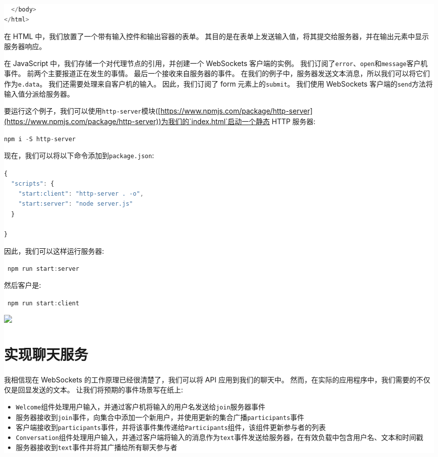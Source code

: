 ```js
  </body> 
</html> 

```

在 HTML 中，我们放置了一个带有输入控件和输出容器的表单。 其目的是在表单上发送输入值，将其提交给服务器，并在输出元素中显示服务器响应。

在 JavaScript 中，我们存储一个对代理节点的引用，并创建一个 WebSockets 客户端的实例。 我们订阅了`error`、`open`和`message`客户机事件。 前两个主要报道正在发生的事情。 最后一个接收来自服务器的事件。 在我们的例子中，服务器发送文本消息，所以我们可以将它们作为`e.data`。 我们还需要处理来自客户机的输入。 因此，我们订阅了 form 元素上的`submit`。 我们使用 WebSockets 客户端的`send`方法将输入值分派给服务器。

要运行这个例子，我们可以使用`http-server`模块([https://www.npmjs.com/package/http-server](https://www.npmjs.com/package/http-server))为我们的`index.html`启动一个静态 HTTP 服务器:

```js
npm i -S http-server 

```

现在，我们可以将以下命令添加到`package.json`:

```js
{
  "scripts": {
    "start:client": "http-server . -o",
    "start:server": "node server.js"
  }

}

```

因此，我们可以这样运行服务器:

```js
 npm run start:server 

```

然后客户是:

```js
 npm run start:client

```

![](Images/b2410346-8edf-4dc5-bb31-5b3cc5f06751.png)

# 实现聊天服务

我相信现在 WebSockets 的工作原理已经很清楚了，我们可以将 API 应用到我们的聊天中。 然而，在实际的应用程序中，我们需要的不仅仅是回显发送的文本。 让我们将预期的事件场景写在纸上:

*   `Welcome`组件处理用户输入，并通过客户机将输入的用户名发送给`join`服务器事件
*   服务器接收到`join`事件，向集合中添加一个新用户，并使用更新的集合广播`participants`事件
*   客户端接收到`participants`事件，并将该事件集传递给`Participants`组件，该组件更新参与者的列表
*   `Conversation`组件处理用户输入，并通过客户端将输入的消息作为`text`事件发送给服务器，在有效负载中包含用户名、文本和时间戳
*   服务器接收到`text`事件并将其广播给所有聊天参与者

